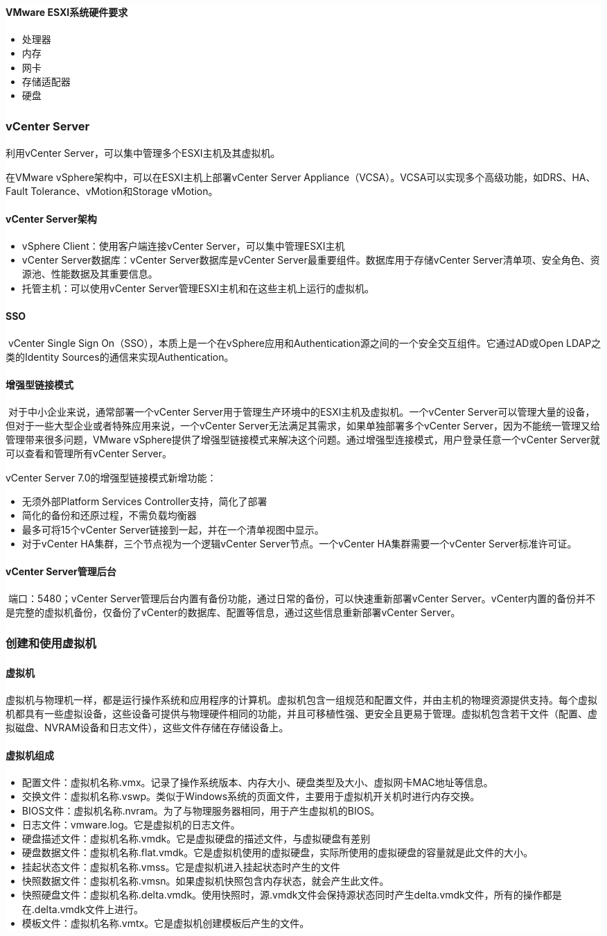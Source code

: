 #### VMware ESXI系统硬件要求

- 处理器
- 内存
- 网卡
- 存储适配器
- 硬盘

### vCenter Server

利用vCenter Server，可以集中管理多个ESXI主机及其虚拟机。

在VMware vSphere架构中，可以在ESXI主机上部署vCenter Server Appliance（VCSA）。VCSA可以实现多个高级功能，如DRS、HA、Fault Tolerance、vMotion和Storage vMotion。

#### vCenter Server架构

- vSphere Client：使用客户端连接vCenter Server，可以集中管理ESXI主机
- vCenter Server数据库：vCenter Server数据库是vCenter Server最重要组件。数据库用于存储vCenter Server清单项、安全角色、资源池、性能数据及其重要信息。
- 托管主机：可以使用vCenter Server管理ESXI主机和在这些主机上运行的虚拟机。

#### SSO

​	vCenter Single Sign On（SSO），本质上是一个在vSphere应用和Authentication源之间的一个安全交互组件。它通过AD或Open LDAP之类的Identity Sources的通信来实现Authentication。

#### 增强型链接模式

​	对于中小企业来说，通常部署一个vCenter Server用于管理生产环境中的ESXI主机及虚拟机。一个vCenter Server可以管理大量的设备，但对于一些大型企业或者特殊应用来说，一个vCenter Server无法满足其需求，如果单独部署多个vCenter Server，因为不能统一管理又给管理带来很多问题，VMware vSphere提供了增强型链接模式来解决这个问题。通过增强型连接模式，用户登录任意一个vCenter Server就可以查看和管理所有vCenter Server。

vCenter Server 7.0的增强型链接模式新增功能：

- 无须外部Platform Services Controller支持，简化了部署
- 简化的备份和还原过程，不需负载均衡器
- 最多可将15个vCenter Server链接到一起，并在一个清单视图中显示。
- 对于vCenter HA集群，三个节点视为一个逻辑vCenter Server节点。一个vCenter HA集群需要一个vCenter Server标准许可证。

#### vCenter Server管理后台

​	端口：5480；vCenter Server管理后台内置有备份功能，通过日常的备份，可以快速重新部署vCenter Server。vCenter内置的备份并不是完整的虚拟机备份，仅备份了vCenter的数据库、配置等信息，通过这些信息重新部署vCenter Server。

### 创建和使用虚拟机

#### 虚拟机

​	虚拟机与物理机一样，都是运行操作系统和应用程序的计算机。虚拟机包含一组规范和配置文件，并由主机的物理资源提供支持。每个虚拟机都具有一些虚拟设备，这些设备可提供与物理硬件相同的功能，并且可移植性强、更安全且更易于管理。虚拟机包含若干文件（配置、虚拟磁盘、NVRAM设备和日志文件），这些文件存储在存储设备上。

#### 虚拟机组成

- 配置文件：虚拟机名称.vmx。记录了操作系统版本、内存大小、硬盘类型及大小、虚拟网卡MAC地址等信息。
- 交换文件：虚拟机名称.vswp。类似于Windows系统的页面文件，主要用于虚拟机开关机时进行内存交换。
- BIOS文件：虚拟机名称.nvram。为了与物理服务器相同，用于产生虚拟机的BIOS。
- 日志文件：vmware.log。它是虚拟机的日志文件。
- 硬盘描述文件：虚拟机名称.vmdk。它是虚拟硬盘的描述文件，与虚拟硬盘有差别
- 硬盘数据文件：虚拟机名称.flat.vmdk。它是虚拟机使用的虚拟硬盘，实际所使用的虚拟硬盘的容量就是此文件的大小。
- 挂起状态文件：虚拟机名称.vmss。它是虚拟机进入挂起状态时产生的文件
- 快照数据文件：虚拟机名称.vmsn。如果虚拟机快照包含内存状态，就会产生此文件。
- 快照硬盘文件：虚拟机名称.delta.vmdk。使用快照时，源.vmdk文件会保持源状态同时产生delta.vmdk文件，所有的操作都是在.delta.vmdk文件上进行。
- 模板文件：虚拟机名称.vmtx。它是虚拟机创建模板后产生的文件。
